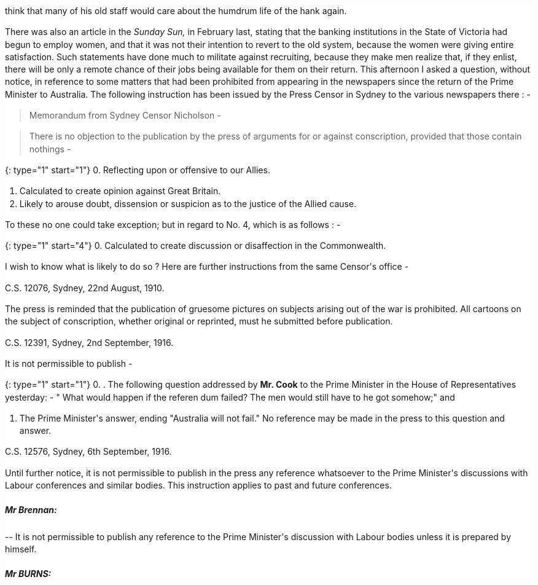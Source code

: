 think that many of his old staff would care about the humdrum life of the hank again. 

There was also an article in the  *Sunday Sun,*  in February last, stating that the banking institutions in the State of Victoria had begun to employ women, and that it was not their intention to revert to the old system, because the women were giving entire satisfaction. Such statements have done much to militate against recruiting, because they make men realize that, if they enlist, there will be only a remote chance of their jobs being available for them on their return. This afternoon I asked a question, without notice, in reference to some matters that had been prohibited from appearing in the newspapers since the return of the Prime Minister to Australia. The following instruction has been issued by the Press Censor in Sydney to the various newspapers there : - 

  >Memorandum from Sydney Censor Nicholson - 

  >There is no objection to the publication by the press of arguments for or against conscription, provided that those contain nothings - 

{: type="1" start="1"}
0. Reflecting upon or offensive to our Allies. 
1. Calculated to create opinion against Great Britain. 
2. Likely to arouse doubt, dissension or suspicion as to the justice of the Allied cause. 

To these no one could take exception; but in regard to No. 4, which is as follows : - 

{: type="1" start="4"}
0. Calculated to create discussion or disaffection in the Commonwealth. 

I wish to know what is likely to do so ? Here are further instructions from the same Censor's office - 

C.S. 12076, Sydney, 22nd August, 1910. 

The press is reminded that the publication of gruesome pictures on subjects arising out of the war is prohibited. All cartoons on the subject of conscription, whether original or reprinted, must he submitted before publication. 

C.S. 12391, Sydney, 2nd September, 1916. 

It is not permissible to publish - 

{: type="1" start="1"}
0. . The following question addressed by  **Mr. Cook**  to the Prime Minister in the House of Representatives yesterday: - " What would happen if the referen dum failed? The men would still have to he got somehow;" and 
1. The Prime Minister's answer, ending "Australia will not fail." No reference may be made in the press to this question and answer. 

C.S. 12576, Sydney, 6th September, 1916. 

Until further notice, it is not permissible to publish in the press any reference whatsoever to the Prime Minister's discussions with Labour conferences and similar bodies. This instruction applies to past and future conferences. 

##### Mr Brennan:

-- It is not permissible to publish any reference to the Prime Minister's discussion with Labour bodies unless it is prepared by himself. 

##### Mr BURNS:
